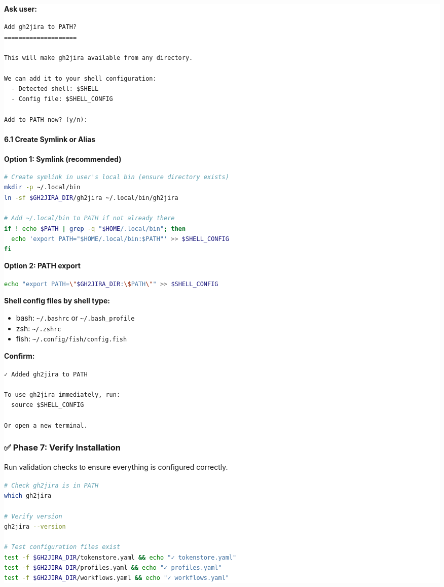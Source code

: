 **Ask user:**
```
Add gh2jira to PATH?
====================

This will make gh2jira available from any directory.

We can add it to your shell configuration:
  - Detected shell: $SHELL
  - Config file: $SHELL_CONFIG

Add to PATH now? (y/n):
```

#### 6.1 Create Symlink or Alias

**Option 1: Symlink (recommended)**

```bash
# Create symlink in user's local bin (ensure directory exists)
mkdir -p ~/.local/bin
ln -sf $GH2JIRA_DIR/gh2jira ~/.local/bin/gh2jira

# Add ~/.local/bin to PATH if not already there
if ! echo $PATH | grep -q "$HOME/.local/bin"; then
  echo 'export PATH="$HOME/.local/bin:$PATH"' >> $SHELL_CONFIG
fi
```

**Option 2: PATH export**

```bash
echo "export PATH=\"$GH2JIRA_DIR:\$PATH\"" >> $SHELL_CONFIG
```

**Shell config files by shell type:**
- bash: `~/.bashrc` or `~/.bash_profile`
- zsh: `~/.zshrc`
- fish: `~/.config/fish/config.fish`

**Confirm:**
```
✓ Added gh2jira to PATH

To use gh2jira immediately, run:
  source $SHELL_CONFIG

Or open a new terminal.
```

### ✅ Phase 7: Verify Installation

Run validation checks to ensure everything is configured correctly.

```bash
# Check gh2jira is in PATH
which gh2jira

# Verify version
gh2jira --version

# Test configuration files exist
test -f $GH2JIRA_DIR/tokenstore.yaml && echo "✓ tokenstore.yaml"
test -f $GH2JIRA_DIR/profiles.yaml && echo "✓ profiles.yaml"
test -f $GH2JIRA_DIR/workflows.yaml && echo "✓ workflows.yaml"
```

